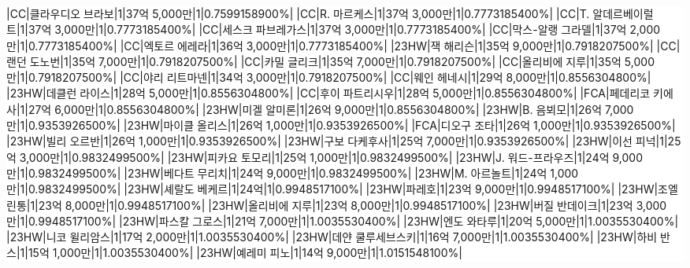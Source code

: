 |CC|클라우디오 브라보|1|37억 5,000만|1|0.7599158900%|
|CC|R. 마르케스|1|37억 3,000만|1|0.7773185400%|
|CC|T. 알데르베이럴트|1|37억 3,000만|1|0.7773185400%|
|CC|세스크 파브레가스|1|37억 3,000만|1|0.7773185400%|
|CC|막스-알랭 그라델|1|37억 2,000만|1|0.7773185400%|
|CC|엑토르 에레라|1|36억 3,000만|1|0.7773185400%|
|23HW|잭 해리슨|1|35억 9,000만|1|0.7918207500%|
|CC|랜던 도노번|1|35억 7,000만|1|0.7918207500%|
|CC|카밀 글리크|1|35억 7,000만|1|0.7918207500%|
|CC|올리비에 지루|1|35억 5,000만|1|0.7918207500%|
|CC|야리 리트마넨|1|34억 3,000만|1|0.7918207500%|
|CC|웨인 헤네시|1|29억 8,000만|1|0.8556304800%|
|23HW|데클런 라이스|1|28억 5,000만|1|0.8556304800%|
|CC|후이 파트리시우|1|28억 5,000만|1|0.8556304800%|
|FCA|페데리코 키에사|1|27억 6,000만|1|0.8556304800%|
|23HW|미겔 알미론|1|26억 9,000만|1|0.8556304800%|
|23HW|B. 음뵈모|1|26억 7,000만|1|0.9353926500%|
|23HW|마이클 올리스|1|26억 1,000만|1|0.9353926500%|
|FCA|디오구 조타|1|26억 1,000만|1|0.9353926500%|
|23HW|빌리 오르반|1|26억 1,000만|1|0.9353926500%|
|23HW|구보 다케후사|1|25억 7,000만|1|0.9353926500%|
|23HW|이선 피넉|1|25억 3,000만|1|0.9832499500%|
|23HW|피카요 토모리|1|25억 1,000만|1|0.9832499500%|
|23HW|J. 워드-프라우즈|1|24억 9,000만|1|0.9832499500%|
|23HW|베다트 무리치|1|24억 9,000만|1|0.9832499500%|
|23HW|M. 아르놀트|1|24억 1,000만|1|0.9832499500%|
|23HW|셰랄도 베케르|1|24억|1|0.9948517100%|
|23HW|파레호|1|23억 9,000만|1|0.9948517100%|
|23HW|조엘린통|1|23억 8,000만|1|0.9948517100%|
|23HW|올리비에 지루|1|23억 8,000만|1|0.9948517100%|
|23HW|버질 반데이크|1|23억 3,000만|1|0.9948517100%|
|23HW|파스칼 그로스|1|21억 7,000만|1|1.0035530400%|
|23HW|엔도 와타루|1|20억 5,000만|1|1.0035530400%|
|23HW|니코 윌리암스|1|17억 2,000만|1|1.0035530400%|
|23HW|데얀 쿨루세브스키|1|16억 7,000만|1|1.0035530400%|
|23HW|하비 반스|1|15억 1,000만|1|1.0035530400%|
|23HW|예레미 피노|1|14억 9,000만|1|1.0151548100%|